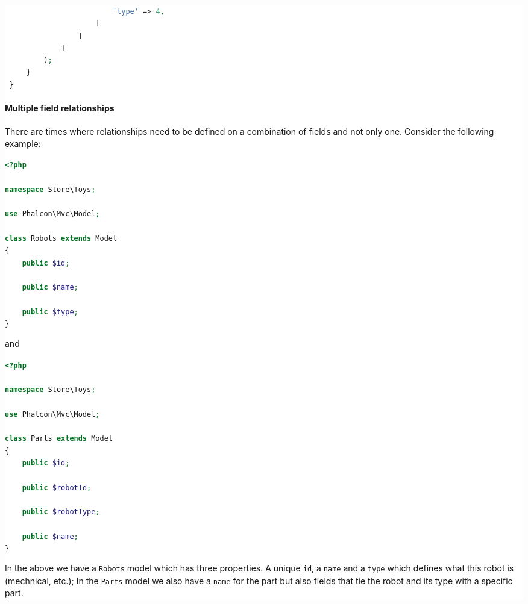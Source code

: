 ```php
                         'type' => 4,
                     ]
                 ]
             ]
         );
     }
 }
 ```

<a name='multiple-fields'></a>
#### Multiple field relationships
There are times where relationships need to be defined on a combination of fields and not only one. Consider the following example:

```php
<?php

namespace Store\Toys;

use Phalcon\Mvc\Model;

class Robots extends Model
{
    public $id;

    public $name;

    public $type;
}
```

and

```php
<?php

namespace Store\Toys;

use Phalcon\Mvc\Model;

class Parts extends Model
{
    public $id;

    public $robotId;

    public $robotType;

    public $name;
}
```

In the above we have a `Robots` model which has three properties. A unique `id`, a `name` and a `type` which defines what this robot is (mechnical, etc.); In the `Parts` model we also have a `name` for the part but also fields that tie the robot and its type with a specific part.
